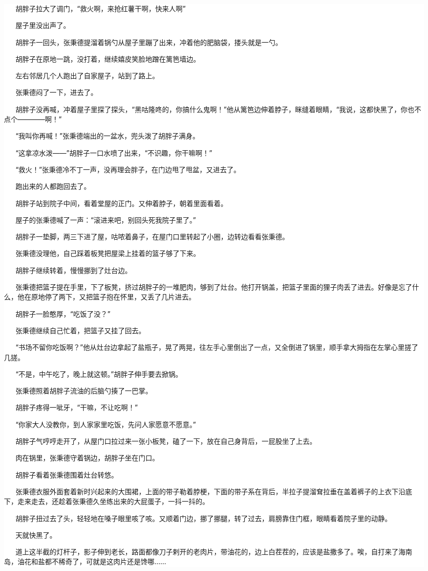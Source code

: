 &nbsp; &nbsp;&nbsp; &nbsp;胡胖子拉大了调门，“救火啊，来抢红薯干啊，快来人啊”

&nbsp; &nbsp;&nbsp; &nbsp;屋子里没出声了。

&nbsp; &nbsp;&nbsp; &nbsp;胡胖子一回头，张秉德提溜着锅勺从屋子里蹦了出来，冲着他的肥脑袋，搂头就是一勺。

&nbsp; &nbsp;&nbsp; &nbsp;胡胖子在原地一跳，没打着，继续嬉皮笑脸地蹭在篱笆墙边。

&nbsp; &nbsp;&nbsp; &nbsp;左右邻居几个人跑出了自家屋子，站到了路上。

&nbsp; &nbsp;&nbsp; &nbsp;张秉德闷了一下，进去了。

&nbsp; &nbsp;&nbsp; &nbsp;胡胖子没再喊，冲着屋子里探了探头，“黑咕隆咚的，你搞什么鬼啊！”他从篱笆边伸着脖子，眯缝着眼睛，“我说，这都快黑了，你也不点个————啊！”

&nbsp; &nbsp;&nbsp; &nbsp;“我叫你再喊！”张秉德端出的一盆水，兜头泼了胡胖子满身。

&nbsp; &nbsp;&nbsp; &nbsp;“这拿凉水泼——”胡胖子一口水喷了出来，“不识趣，你干嘛啊！”

&nbsp; &nbsp;&nbsp; &nbsp;“救火！”张秉德冷不丁一声，没再理会胖子，在门边甩了甩盆，又进去了。

&nbsp; &nbsp;&nbsp; &nbsp;跑出来的人都跑回去了。

&nbsp; &nbsp;&nbsp; &nbsp;胡胖子站到院子中间，看着堂屋的正门。又伸着脖子，朝着里面看着。

&nbsp; &nbsp;&nbsp; &nbsp;屋子的张秉德喊了一声：“滚进来吧，别回头死我院子里了。”

&nbsp; &nbsp;&nbsp; &nbsp;胡胖子一垫脚，两三下进了屋，咕哝着鼻子，在屋门口里转起了小圈，边转边看看张秉德。

&nbsp; &nbsp;&nbsp; &nbsp;张秉德没理他，自己踩着板凳把屋梁上挂着的篮子够了下来。

&nbsp; &nbsp;&nbsp; &nbsp;胡胖子继续转着，慢慢挪到了灶台边。

&nbsp; &nbsp;&nbsp; &nbsp;张秉德把篮子提在手里，下了板凳，挤过胡胖子的一堆肥肉，够到了灶台。他打开锅盖，把篮子里面的狸子肉丢了进去。好像是忘了什么，他在原地停了两下，又把篮子抱在怀里，又丢了几片进去。

&nbsp; &nbsp;&nbsp; &nbsp;胡胖子一脸憨厚，“吃饭了没？”

&nbsp; &nbsp;&nbsp; &nbsp;张秉德继续自己忙着，把篮子又挂了回去。

&nbsp; &nbsp;&nbsp; &nbsp;“书场不留你吃饭啊？”他从灶台边拿起了盐瓶子，晃了两晃，往左手心里倒出了一点，又全倒进了锅里，顺手拿大拇指在左掌心里搓了几搓。

&nbsp; &nbsp;&nbsp; &nbsp;“不是，中午吃了，晚上就这顿。”胡胖子伸手要去掀锅。

&nbsp; &nbsp;&nbsp; &nbsp;张秉德照着胡胖子流油的后脑勺揍了一巴掌。

&nbsp; &nbsp;&nbsp; &nbsp;胡胖子疼得一呲牙，“干嘛，不让吃啊！”

&nbsp; &nbsp;&nbsp; &nbsp;“你家大人没教你，到人家家里吃饭，先问人家愿意不愿意。”

&nbsp; &nbsp;&nbsp; &nbsp;胡胖子气哼哼走开了，从屋门口拉过来一张小板凳，磕了一下，放在自己身背后，一屁股坐了上去。

&nbsp; &nbsp;&nbsp; &nbsp;肉在锅里，张秉德守着锅边，胡胖子坐在门口。

&nbsp; &nbsp;&nbsp; &nbsp;胡胖子看着张秉德围着灶台转悠。

&nbsp; &nbsp;&nbsp; &nbsp;张秉德衣服外面套着新时兴起来的大围裙，上面的带子勒着脖梗，下面的带子系在背后，半拉子提溜耷拉垂在盖着裤子的上衣下沿底下，走来走去，还趁着张秉德久坐练出来的大屁蛋子，一抖一抖的。

&nbsp; &nbsp;&nbsp; &nbsp;胡胖子扭过去了头，轻轻地在嗓子眼里咳了咳。又顺着门边，挪了挪腿，转了过去，肩膀靠住门框，眼睛看着院子里的动静。

&nbsp; &nbsp;&nbsp; &nbsp;天就快黑了。

&nbsp; &nbsp;&nbsp; &nbsp;道上这半截的灯杆子，影子伸到老长，路面都像刀子剌开的老肉片，带油花的，边上白茬茬的，应该是盐撒多了。唉，自打来了海南岛，油花和盐都不稀奇了，可就是这肉片还是馋哪……
